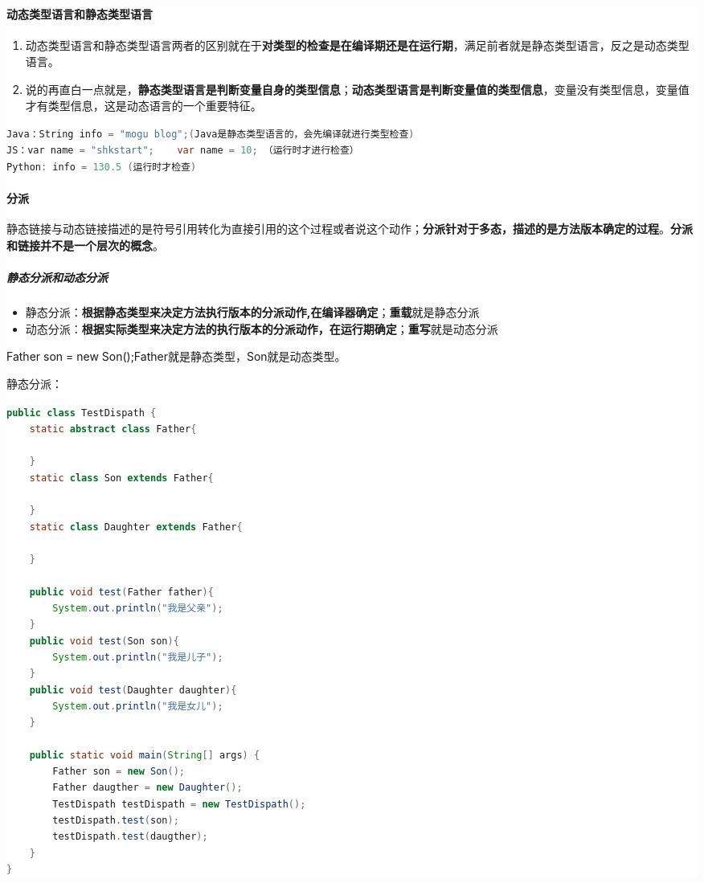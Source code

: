 



#### 动态类型语言和静态类型语言

1.  动态类型语言和静态类型语言两者的区别就在于**对类型的检查是在编译期还是在运行期**，满足前者就是静态类型语言，反之是动态类型语言。
  
2.  说的再直白一点就是，**静态类型语言是判断变量自身的类型信息**；**动态类型语言是判断变量值的类型信息**，变量没有类型信息，变量值才有类型信息，这是动态语言的一个重要特征。

```java
Java：String info = "mogu blog";(Java是静态类型语言的，会先编译就进行类型检查)
JS：var name = "shkstart";    var name = 10;	（运行时才进行检查）
Python: info = 130.5 (运行时才检查)
```



#### 分派

静态链接与动态链接描述的是符号引用转化为直接引用的这个过程或者说这个动作；**分派针对于多态，描述的是方法版本确定的过程**。**分派和链接并不是一个层次的概念**。

##### 静态分派和动态分派

- 静态分派：**根据静态类型来决定方法执行版本的分派动作,在编译器确定**；**重载**就是静态分派
- 动态分派：**根据实际类型来决定方法的执行版本的分派动作，在运行期确定**；**重写**就是动态分派

 Father son = new Son();Father就是静态类型，Son就是动态类型。

静态分派：

```java
public class TestDispath {
    static abstract class Father{

    }
    static class Son extends Father{

    }
    static class Daughter extends Father{

    }

    public void test(Father father){
        System.out.println("我是父亲");
    }
    public void test(Son son){
        System.out.println("我是儿子");
    }
    public void test(Daughter daughter){
        System.out.println("我是女儿");
    }

    public static void main(String[] args) {
        Father son = new Son();
        Father daugther = new Daughter();
        TestDispath testDispath = new TestDispath();
        testDispath.test(son);
        testDispath.test(daugther);
    }
}

```
